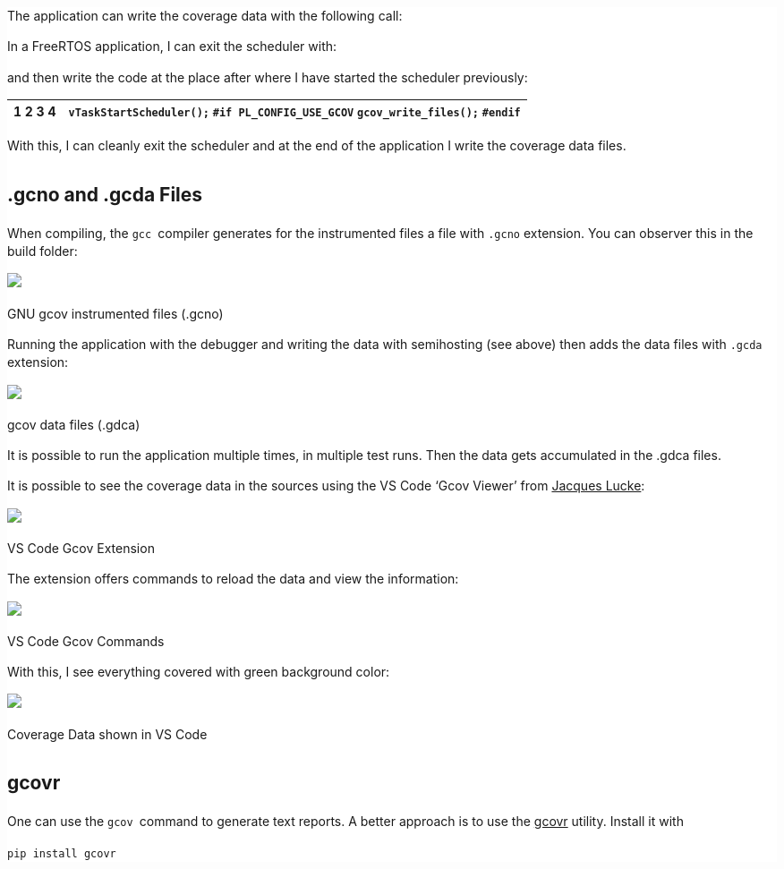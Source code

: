 The application can write the coverage data with the following call:

In a FreeRTOS application, I can exit the scheduler with:

and then write the code at the place after where I have started the scheduler previously:

| 1  2  3  4 | `vTaskStartScheduler();`  `#if PL_CONFIG_USE_GCOV`  `gcov_write_files();`  `#endif` |
| --- | --- |

With this, I can cleanly exit the scheduler and at the end of the application I write the coverage data files.

## .gcno and .gcda Files

When compiling, the `gcc `compiler generates for the instrumented files a file with `.gcno` extension. You can observer this in the build folder:

![](https://mcuoneclipse.com/wp-content/uploads/2023/11/gcno-files-1.jpg?w=433)

GNU gcov instrumented files (.gcno)

Running the application with the debugger and writing the data with semihosting (see above) then adds the data files with `.gcda` extension:

![](https://mcuoneclipse.com/wp-content/uploads/2023/11/gcov-gcda-files.jpg?w=429)

gcov data files (.gdca)

It is possible to run the application multiple times, in multiple test runs. Then the data gets accumulated in the .gdca files.

It is possible to see the coverage data in the sources using the VS Code ‘Gcov Viewer’ from [Jacques Lucke](https://github.com/JacquesLucke/gcov-viewer):

![](https://mcuoneclipse.com/wp-content/uploads/2023/11/vs-code-gcov-viewer.jpg?w=657)

VS Code Gcov Extension

The extension offers commands to reload the data and view the information:

![](https://mcuoneclipse.com/wp-content/uploads/2023/11/gcov-viewer-commands.jpg?w=611)

VS Code Gcov Commands

With this, I see everything covered with green background color:

![](https://mcuoneclipse.com/wp-content/uploads/2023/11/coverage-data-in-vs-code.jpg?w=1024)

Coverage Data shown in VS Code

## gcovr

One can use the `gcov `command to generate text reports. A better approach is to use the [gcovr](https://gcovr.com/) utility. Install it with

```
pip install gcovr
```
